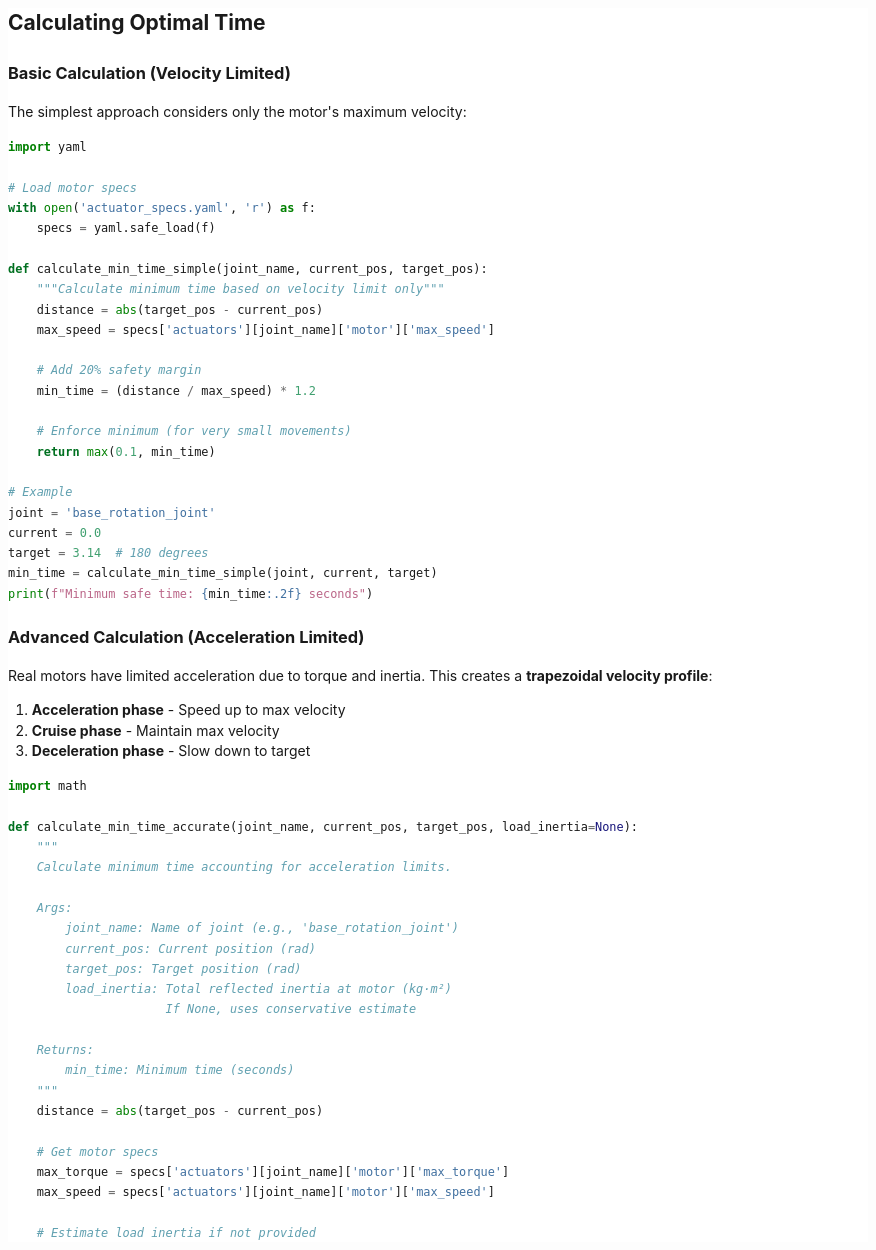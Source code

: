 ## Calculating Optimal Time

### Basic Calculation (Velocity Limited)

The simplest approach considers only the motor's maximum velocity:

```python
import yaml

# Load motor specs
with open('actuator_specs.yaml', 'r') as f:
    specs = yaml.safe_load(f)

def calculate_min_time_simple(joint_name, current_pos, target_pos):
    """Calculate minimum time based on velocity limit only"""
    distance = abs(target_pos - current_pos)
    max_speed = specs['actuators'][joint_name]['motor']['max_speed']

    # Add 20% safety margin
    min_time = (distance / max_speed) * 1.2

    # Enforce minimum (for very small movements)
    return max(0.1, min_time)

# Example
joint = 'base_rotation_joint'
current = 0.0
target = 3.14  # 180 degrees
min_time = calculate_min_time_simple(joint, current, target)
print(f"Minimum safe time: {min_time:.2f} seconds")
```

### Advanced Calculation (Acceleration Limited)

Real motors have limited acceleration due to torque and inertia. This creates a **trapezoidal velocity profile**:

1. **Acceleration phase** - Speed up to max velocity
2. **Cruise phase** - Maintain max velocity
3. **Deceleration phase** - Slow down to target

```python
import math

def calculate_min_time_accurate(joint_name, current_pos, target_pos, load_inertia=None):
    """
    Calculate minimum time accounting for acceleration limits.

    Args:
        joint_name: Name of joint (e.g., 'base_rotation_joint')
        current_pos: Current position (rad)
        target_pos: Target position (rad)
        load_inertia: Total reflected inertia at motor (kg·m²)
                      If None, uses conservative estimate

    Returns:
        min_time: Minimum time (seconds)
    """
    distance = abs(target_pos - current_pos)

    # Get motor specs
    max_torque = specs['actuators'][joint_name]['motor']['max_torque']
    max_speed = specs['actuators'][joint_name]['motor']['max_speed']

    # Estimate load inertia if not provided
```